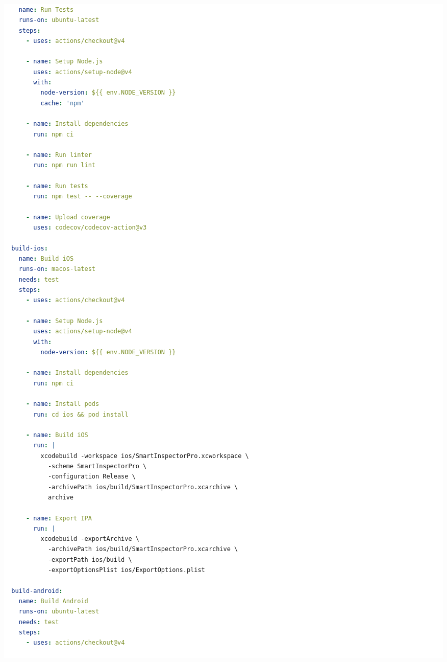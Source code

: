 ```yaml
    name: Run Tests
    runs-on: ubuntu-latest
    steps:
      - uses: actions/checkout@v4
      
      - name: Setup Node.js
        uses: actions/setup-node@v4
        with:
          node-version: ${{ env.NODE_VERSION }}
          cache: 'npm'
      
      - name: Install dependencies
        run: npm ci
      
      - name: Run linter
        run: npm run lint
      
      - name: Run tests
        run: npm test -- --coverage
      
      - name: Upload coverage
        uses: codecov/codecov-action@v3

  build-ios:
    name: Build iOS
    runs-on: macos-latest
    needs: test
    steps:
      - uses: actions/checkout@v4
      
      - name: Setup Node.js
        uses: actions/setup-node@v4
        with:
          node-version: ${{ env.NODE_VERSION }}
      
      - name: Install dependencies
        run: npm ci
      
      - name: Install pods
        run: cd ios && pod install
      
      - name: Build iOS
        run: |
          xcodebuild -workspace ios/SmartInspectorPro.xcworkspace \
            -scheme SmartInspectorPro \
            -configuration Release \
            -archivePath ios/build/SmartInspectorPro.xcarchive \
            archive
      
      - name: Export IPA
        run: |
          xcodebuild -exportArchive \
            -archivePath ios/build/SmartInspectorPro.xcarchive \
            -exportPath ios/build \
            -exportOptionsPlist ios/ExportOptions.plist

  build-android:
    name: Build Android
    runs-on: ubuntu-latest
    needs: test
    steps:
      - uses: actions/checkout@v4
      
```
